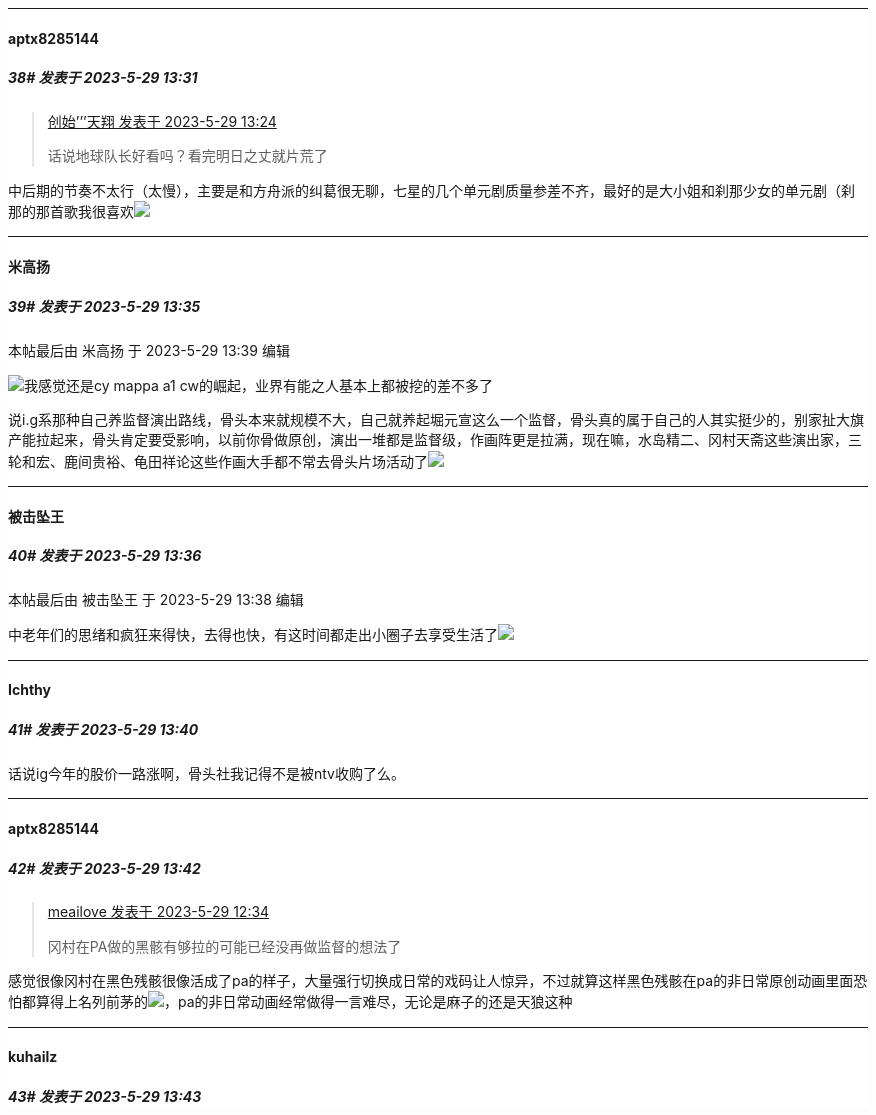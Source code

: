 *****

####  aptx8285144  
##### 38#       发表于 2023-5-29 13:31

<blockquote><a href="httphttps://bbs.saraba1st.com/2b/forum.php?mod=redirect&amp;goto=findpost&amp;pid=61037185&amp;ptid=2137287" target="_blank">创始’’’天翔 发表于 2023-5-29 13:24</a>

话说地球队长好看吗？看完明日之丈就片荒了</blockquote>
中后期的节奏不太行（太慢），主要是和方舟派的纠葛很无聊，七星的几个单元剧质量参差不齐，最好的是大小姐和刹那少女的单元剧（刹那的那首歌我很喜欢<img src="https://static.saraba1st.com/image/smiley/face2017/075.png" referrerpolicy="no-referrer">

*****

####  米高扬  
##### 39#       发表于 2023-5-29 13:35

 本帖最后由 米高扬 于 2023-5-29 13:39 编辑 

<img src="https://static.saraba1st.com/image/smiley/face2017/001.png" referrerpolicy="no-referrer">我感觉还是cy mappa a1 cw的崛起，业界有能之人基本上都被挖的差不多了 

说i.g系那种自己养监督演出路线，骨头本来就规模不大，自己就养起堀元宣这么一个监督，骨头真的属于自己的人其实挺少的，别家扯大旗产能拉起来，骨头肯定要受影响，以前你骨做原创，演出一堆都是监督级，作画阵更是拉满，现在嘛，水岛精二、冈村天斋这些演出家，三轮和宏、鹿间贵裕、龟田祥论这些作画大手都不常去骨头片场活动了<img src="https://static.saraba1st.com/image/smiley/face2017/059.png" referrerpolicy="no-referrer">

*****

####  被击坠王  
##### 40#       发表于 2023-5-29 13:36

 本帖最后由 被击坠王 于 2023-5-29 13:38 编辑 

中老年们的思绪和疯狂来得快，去得也快，有这时间都走出小圈子去享受生活了<img src="https://static.saraba1st.com/image/smiley/face2017/067.png" referrerpolicy="no-referrer">

*****

####  Ichthy  
##### 41#       发表于 2023-5-29 13:40

话说ig今年的股价一路涨啊，骨头社我记得不是被ntv收购了么。

*****

####  aptx8285144  
##### 42#       发表于 2023-5-29 13:42

<blockquote><a href="httphttps://bbs.saraba1st.com/2b/forum.php?mod=redirect&amp;goto=findpost&amp;pid=61036572&amp;ptid=2137287" target="_blank">meailove 发表于 2023-5-29 12:34</a>

冈村在PA做的黑骸有够拉的可能已经没再做监督的想法了</blockquote>
感觉很像冈村在黑色残骸很像活成了pa的样子，大量强行切换成日常的戏码让人惊异，不过就算这样黑色残骸在pa的非日常原创动画里面恐怕都算得上名列前茅的<img src="https://static.saraba1st.com/image/smiley/face2017/067.png" referrerpolicy="no-referrer">，pa的非日常动画经常做得一言难尽，无论是麻子的还是天狼这种

*****

####  kuhailz  
##### 43#       发表于 2023-5-29 13:43
